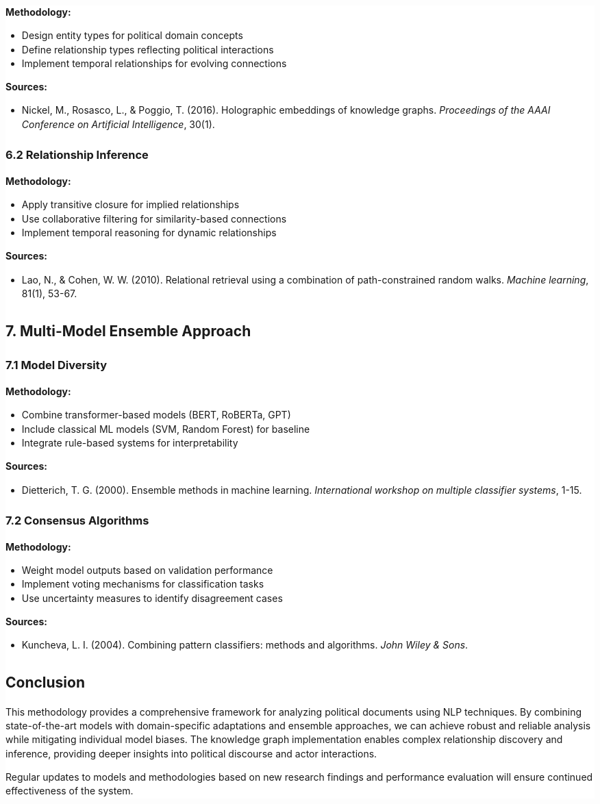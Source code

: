 **Methodology:**

- Design entity types for political domain concepts
- Define relationship types reflecting political interactions
- Implement temporal relationships for evolving connections

**Sources:**

- Nickel, M., Rosasco, L., & Poggio, T. (2016). Holographic embeddings of knowledge graphs. _Proceedings of the AAAI Conference on Artificial Intelligence_, 30(1).

### 6.2 Relationship Inference

**Methodology:**

- Apply transitive closure for implied relationships
- Use collaborative filtering for similarity-based connections
- Implement temporal reasoning for dynamic relationships

**Sources:**

- Lao, N., & Cohen, W. W. (2010). Relational retrieval using a combination of path-constrained random walks. _Machine learning_, 81(1), 53-67.

## 7. Multi-Model Ensemble Approach

### 7.1 Model Diversity

**Methodology:**

- Combine transformer-based models (BERT, RoBERTa, GPT)
- Include classical ML models (SVM, Random Forest) for baseline
- Integrate rule-based systems for interpretability

**Sources:**

- Dietterich, T. G. (2000). Ensemble methods in machine learning. _International workshop on multiple classifier systems_, 1-15.

### 7.2 Consensus Algorithms

**Methodology:**

- Weight model outputs based on validation performance
- Implement voting mechanisms for classification tasks
- Use uncertainty measures to identify disagreement cases

**Sources:**

- Kuncheva, L. I. (2004). Combining pattern classifiers: methods and algorithms. _John Wiley & Sons_.

## Conclusion

This methodology provides a comprehensive framework for analyzing political documents using NLP techniques. By combining state-of-the-art models with domain-specific adaptations and ensemble approaches, we can achieve robust and reliable analysis while mitigating individual model biases. The knowledge graph implementation enables complex relationship discovery and inference, providing deeper insights into political discourse and actor interactions.

Regular updates to models and methodologies based on new research findings and performance evaluation will ensure continued effectiveness of the system.

